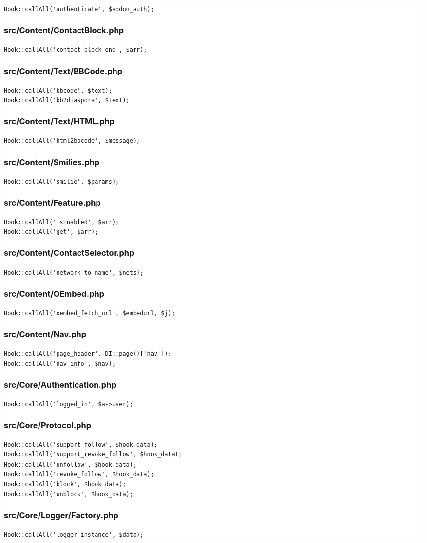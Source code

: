     Hook::callAll('authenticate', $addon_auth);

### src/Content/ContactBlock.php

    Hook::callAll('contact_block_end', $arr);

### src/Content/Text/BBCode.php

    Hook::callAll('bbcode', $text);
    Hook::callAll('bb2diaspora', $text);

### src/Content/Text/HTML.php

    Hook::callAll('html2bbcode', $message);

### src/Content/Smilies.php

    Hook::callAll('smilie', $params);

### src/Content/Feature.php

    Hook::callAll('isEnabled', $arr);
    Hook::callAll('get', $arr);

### src/Content/ContactSelector.php

    Hook::callAll('network_to_name', $nets);

### src/Content/OEmbed.php

    Hook::callAll('oembed_fetch_url', $embedurl, $j);

### src/Content/Nav.php

    Hook::callAll('page_header', DI::page()['nav']);
    Hook::callAll('nav_info', $nav);

### src/Core/Authentication.php

    Hook::callAll('logged_in', $a->user);

### src/Core/Protocol.php

    Hook::callAll('support_follow', $hook_data);
    Hook::callAll('support_revoke_follow', $hook_data);
    Hook::callAll('unfollow', $hook_data);
    Hook::callAll('revoke_follow', $hook_data);
    Hook::callAll('block', $hook_data);
    Hook::callAll('unblock', $hook_data);

### src/Core/Logger/Factory.php

    Hook::callAll('logger_instance', $data);

